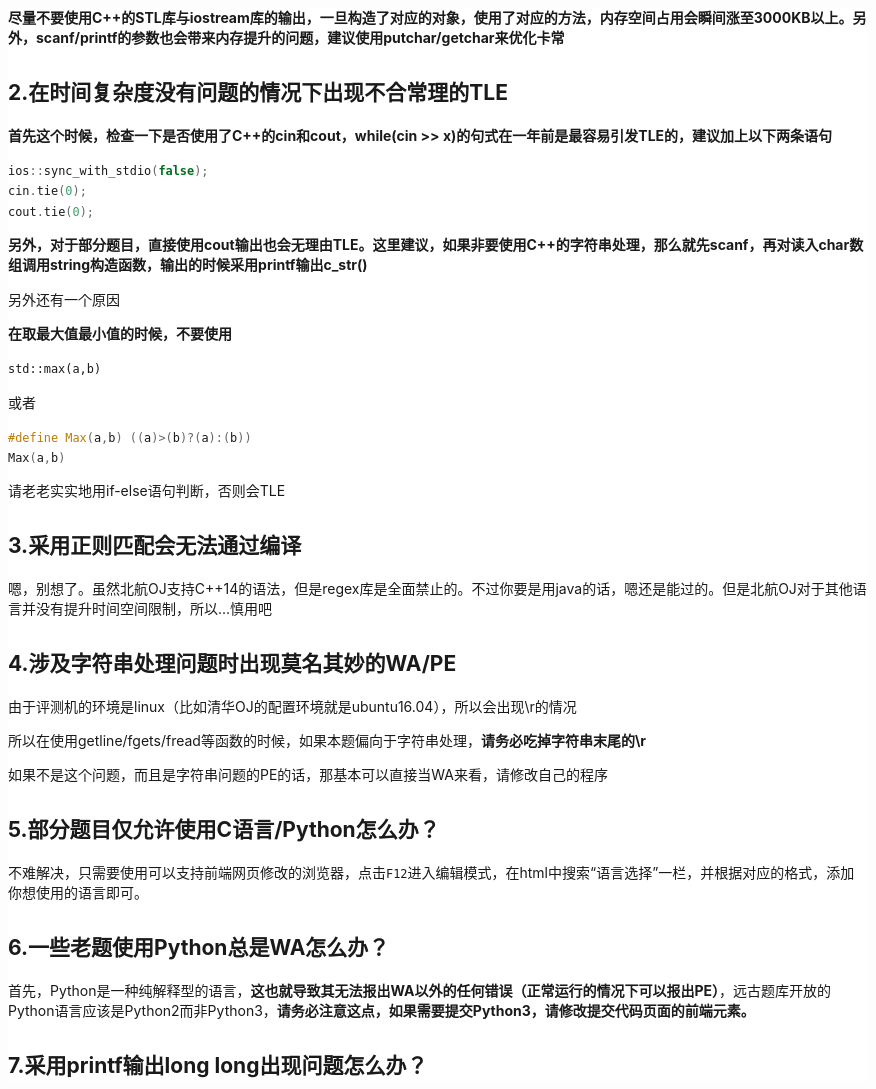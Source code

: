 **尽量不要使用C++的STL库与iostream库的输出，一旦构造了对应的对象，使用了对应的方法，内存空间占用会瞬间涨至3000KB以上。另外，scanf/printf的参数也会带来内存提升的问题，建议使用putchar/getchar来优化卡常**

## 2.在时间复杂度没有问题的情况下出现不合常理的TLE

**首先这个时候，检查一下是否使用了C++的cin和cout，while(cin >> x)的句式在一年前是最容易引发TLE的，建议加上以下两条语句**

```c++
ios::sync_with_stdio(false);
cin.tie(0);
cout.tie(0);
```

**另外，对于部分题目，直接使用cout输出也会无理由TLE。这里建议，如果非要使用C++的字符串处理，那么就先scanf，再对读入char数组调用string构造函数，输出的时候采用printf输出c_str()**

另外还有一个原因

**在取最大值最小值的时候，不要使用**

```
std::max(a,b)
```

或者

```c++
#define Max(a,b) ((a)>(b)?(a):(b))
Max(a,b)
```

请老老实实地用if-else语句判断，否则会TLE

## 3.采用正则匹配会无法通过编译

嗯，别想了。虽然北航OJ支持C++14的语法，但是regex库是全面禁止的。不过你要是用java的话，嗯还是能过的。但是北航OJ对于其他语言并没有提升时间空间限制，所以...慎用吧

## 4.涉及字符串处理问题时出现莫名其妙的WA/PE

由于评测机的环境是linux（比如清华OJ的配置环境就是ubuntu16.04），所以会出现\r的情况

所以在使用getline/fgets/fread等函数的时候，如果本题偏向于字符串处理，**请务必吃掉字符串末尾的\r**

如果不是这个问题，而且是字符串问题的PE的话，那基本可以直接当WA来看，请修改自己的程序

## 5.部分题目仅允许使用C语言/Python怎么办？

不难解决，只需要使用可以支持前端网页修改的浏览器，点击`F12`进入编辑模式，在html中搜索“语言选择”一栏，并根据对应的格式，添加你想使用的语言即可。

## 6.一些老题使用Python总是WA怎么办？

首先，Python是一种纯解释型的语言，**这也就导致其无法报出WA以外的任何错误（正常运行的情况下可以报出PE）**，远古题库开放的Python语言应该是Python2而非Python3，**请务必注意这点，如果需要提交Python3，请修改提交代码页面的前端元素。**

## 7.采用printf输出long long出现问题怎么办？
